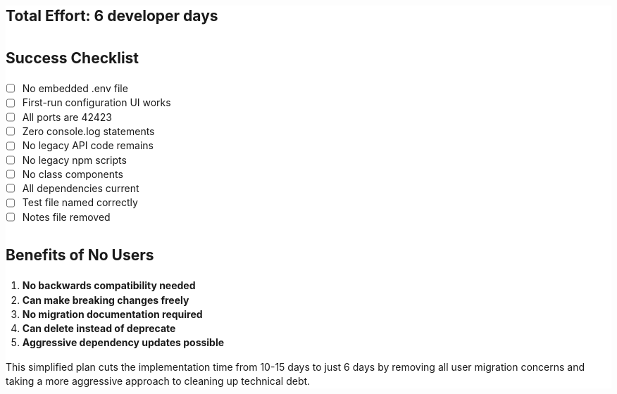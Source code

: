 ## Total Effort: 6 developer days

## Success Checklist

- [ ] No embedded .env file
- [ ] First-run configuration UI works
- [ ] All ports are 42423
- [ ] Zero console.log statements
- [ ] No legacy API code remains
- [ ] No legacy npm scripts
- [ ] No class components
- [ ] All dependencies current
- [ ] Test file named correctly
- [ ] Notes file removed

## Benefits of No Users

1. **No backwards compatibility needed**
2. **Can make breaking changes freely**
3. **No migration documentation required**
4. **Can delete instead of deprecate**
5. **Aggressive dependency updates possible**

This simplified plan cuts the implementation time from 10-15 days to just 6 days by removing all user migration concerns and taking a more aggressive approach to cleaning up technical debt.